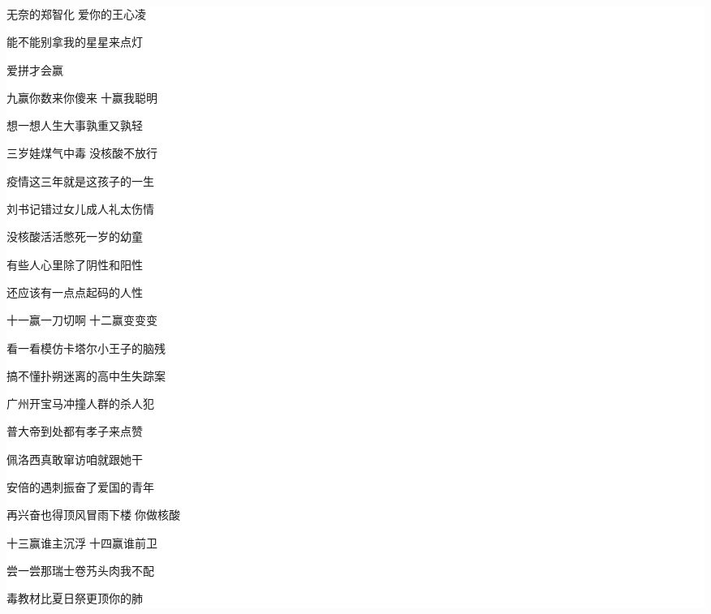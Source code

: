   无奈的郑智化 爱你的王心凌
 </p>
 <p>
  能不能别拿我的星星来点灯
 </p>
 <p>
  爱拼才会赢
 </p>
 <p>
  九赢你数来你傻来 十赢我聪明
 </p>
 <p>
  想一想人生大事孰重又孰轻
 </p>
 <p>
  三岁娃煤气中毒 没核酸不放行
 </p>
 <p>
  疫情这三年就是这孩子的一生
 </p>
 <p>
  刘书记错过女儿成人礼太伤情
 </p>
 <p>
  没核酸活活憋死一岁的幼童
 </p>
 <p>
  有些人心里除了阴性和阳性
 </p>
 <p>
  还应该有一点点起码的人性
 </p>
 <p>
  十一赢一刀切啊 十二赢变变变
 </p>
 <p>
  看一看模仿卡塔尔小王子的脑残
 </p>
 <p>
  搞不懂扑朔迷离的高中生失踪案
 </p>
 <p>
  广州开宝马冲撞人群的杀人犯
 </p>
 <p>
  普大帝到处都有孝子来点赞
 </p>
 <p>
  佩洛西真敢窜访咱就跟她干
 </p>
 <p>
  安倍的遇刺振奋了爱国的青年
 </p>
 <p>
  再兴奋也得顶风冒雨下楼 你做核酸
 </p>
 <p>
  十三赢谁主沉浮 十四赢谁前卫
 </p>
 <p>
  尝一尝那瑞士卷艿头肉我不配
 </p>
 <p>
  毒教材比夏日祭更顶你的肺